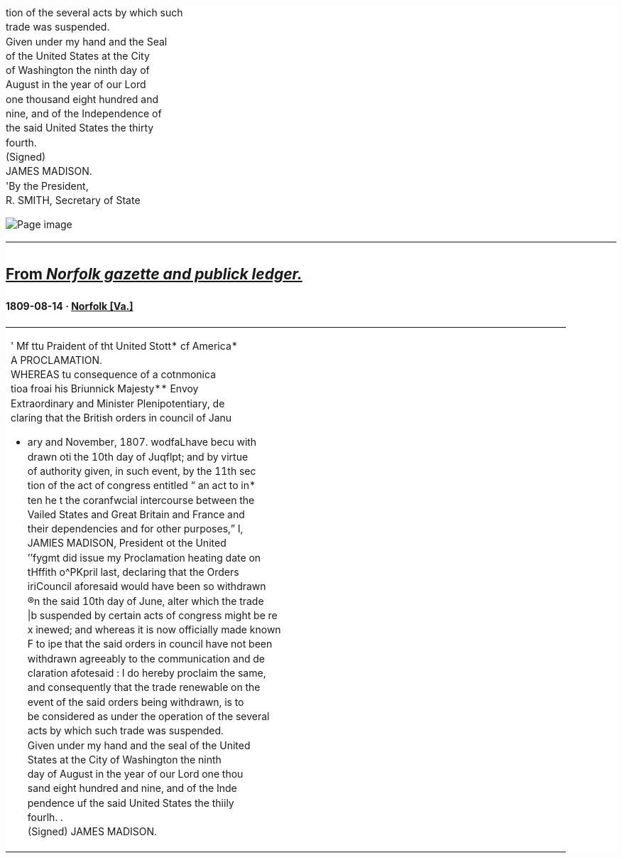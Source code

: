 tion of the several acts by which such  
trade was suspended.  
Given under my hand and the Seal  
of the United States at the City  
of Washington the ninth day of  
August in the year of our Lord  
one thousand eight hundred and  
nine, and of the Independence of  
the said United States the thirty­  
fourth.  
(Signed)  
JAMES MADISON.  
&#x27;By the President,  
R. SMITH, Secretary of State
</td><td style="width: 50%; max-height: 75%; margin: auto; display: block;">
<img alt="Page image" src="https://tile.loc.gov/image-services/iiif/service:ndnp:vi:batch_vi_otters_ver02:data:sn84024710:00414184224:1809081201:0251/pct:16.909814323607428,26.234567901234566,21.6254052460949,57.10481723553619/!600,600/0/default.jpg"/>
</td>
</tr></table>

---

## [From _Norfolk gazette and publick ledger._](https://www.loc.gov/resource/sn85025815/1809-08-14/ed-1/?sp=3)

#### 1809-08-14 &middot; [Norfolk [Va.]](http://dbpedia.org/resource/Norfolk%2C_Virginia)

<table style="width: 100%;"><tr><td style="width: 50%">

&#x27; Mf ttu Praident of tht United Stott* cf America*  
A PROCLAMATION.  
WHEREAS tu consequence of a cotnmonica­  
tioa froai his Briunnick Majesty** Envoy  
Extraordinary and Minister Plenipotentiary, de­  
claring that the British orders in council of Janu­  
* ary and November, 1807. wodfaLhave becu with­  
drawn oti the 10th day of Juqflpt; and by virtue  
of authority given, in such event, by the 11th sec­  
tion of the act of congress entitled “ an act to in*  
ten he t the coranfwcial intercourse between the  
Vailed States and Great Britain and France and  
their dependencies and for other purposes,” I,  
JAMIES MADISON, President ot the United  
’’fygmt did issue my Proclamation heating date on  
tHffith o^PKpril last, declaring that the Orders  
iriCouncil aforesaid would have been so withdrawn  
®n the said 10th day of June, alter which the trade  
|b suspended by certain acts of congress might be re­  
x inewed; and whereas it is now officially made known  
F to ipe that the said orders in council have not been  
withdrawn agreeably to the communication and de­  
claration afotesaid : I do hereby proclaim the same,  
and consequently that the trade renewable on the  
event of the said orders being withdrawn, is to  
be considered as under the operation of the several  
acts by which such trade was suspended.  
Given under my hand and the seal of the United  
States at the City of Washington the ninth  
day of August in the year of our Lord one thou­  
sand eight hundred and nine, and of the Inde­  
pendence uf the said United States the thiily­  
fourlh. .  
(Signed) JAMES MADISON.  